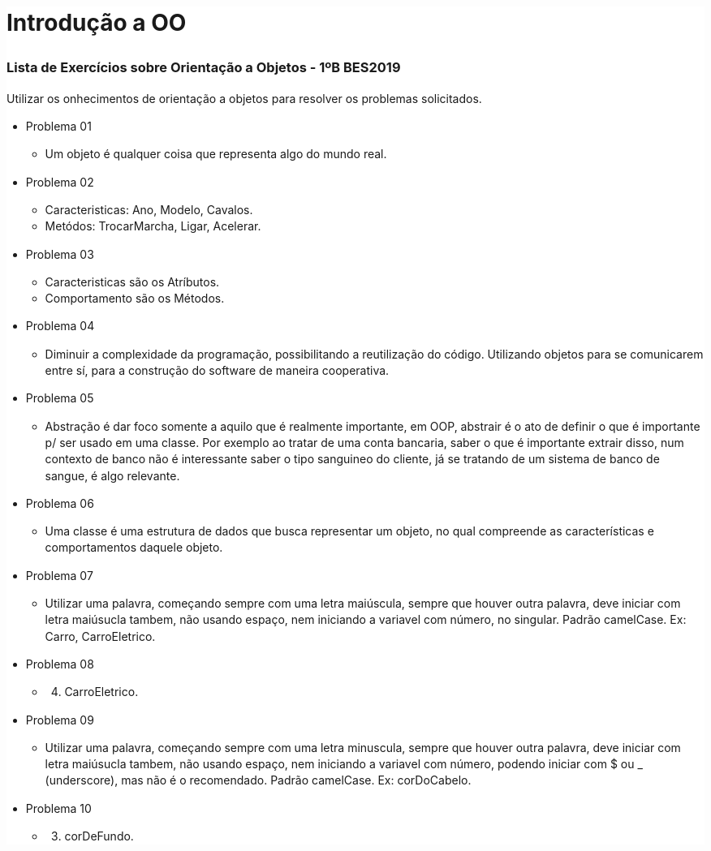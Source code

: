 # Introdução a OO

### Lista de Exercícios sobre Orientação a Objetos - 1ºB BES2019

Utilizar os onhecimentos de orientação a objetos para resolver os problemas solicitados.

 - Problema 01
   - Um objeto é qualquer coisa que representa algo do mundo real.  
 
 - Problema 02
   - Caracteristicas: Ano, Modelo, Cavalos.
   - Metódos: TrocarMarcha, Ligar, Acelerar.
 
 - Problema 03
   - Caracteristicas são os Atríbutos.
   - Comportamento são os Métodos.
 
 - Problema 04
   - Diminuir a complexidade da programação, possibilitando a reutilização do código. Utilizando objetos para se comunicarem entre sí,
   para a construção do software de maneira cooperativa.
 
 - Problema 05
   - Abstração é dar foco somente a aquilo que é realmente importante, em OOP, abstrair é o ato de definir o que é importante p/ ser 
   usado em uma classe. Por exemplo ao tratar de uma conta bancaria, saber o que é importante extrair disso, num contexto de banco não é
   interessante saber o tipo sanguineo do cliente, já se tratando de um sistema de banco de sangue, é algo relevante.
 
 - Problema 06
   - Uma classe é uma estrutura de dados que busca representar um objeto, no qual compreende as características e comportamentos daquele 
   objeto.
 
 - Problema 07
   - Utilizar uma palavra, começando sempre com uma letra maiúscula, sempre que houver outra palavra, deve iniciar com letra maiúsucla
   tambem, não usando espaço, nem iniciando a variavel com número, no singular. Padrão camelCase. Ex: Carro, CarroEletrico.
 
 - Problema 08
   - 4. CarroEletrico.
 
 - Problema 09
   - Utilizar uma palavra, começando sempre com uma letra minuscula, sempre que houver outra palavra, deve iniciar com letra maiúsucla
   tambem, não usando espaço, nem iniciando a variavel com número, podendo iniciar com $ ou _ (underscore), mas não é o recomendado. 
   Padrão camelCase. Ex: corDoCabelo.
 
 - Problema 10
   - 3. corDeFundo.
 
